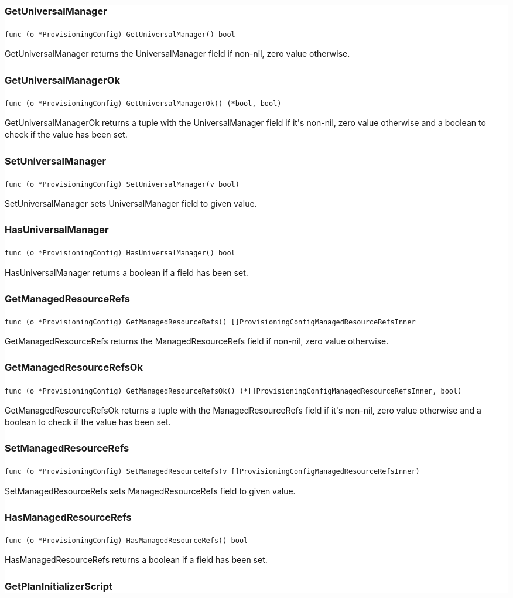 ### GetUniversalManager

`func (o *ProvisioningConfig) GetUniversalManager() bool`

GetUniversalManager returns the UniversalManager field if non-nil, zero value otherwise.

### GetUniversalManagerOk

`func (o *ProvisioningConfig) GetUniversalManagerOk() (*bool, bool)`

GetUniversalManagerOk returns a tuple with the UniversalManager field if it's non-nil, zero value otherwise
and a boolean to check if the value has been set.

### SetUniversalManager

`func (o *ProvisioningConfig) SetUniversalManager(v bool)`

SetUniversalManager sets UniversalManager field to given value.

### HasUniversalManager

`func (o *ProvisioningConfig) HasUniversalManager() bool`

HasUniversalManager returns a boolean if a field has been set.

### GetManagedResourceRefs

`func (o *ProvisioningConfig) GetManagedResourceRefs() []ProvisioningConfigManagedResourceRefsInner`

GetManagedResourceRefs returns the ManagedResourceRefs field if non-nil, zero value otherwise.

### GetManagedResourceRefsOk

`func (o *ProvisioningConfig) GetManagedResourceRefsOk() (*[]ProvisioningConfigManagedResourceRefsInner, bool)`

GetManagedResourceRefsOk returns a tuple with the ManagedResourceRefs field if it's non-nil, zero value otherwise
and a boolean to check if the value has been set.

### SetManagedResourceRefs

`func (o *ProvisioningConfig) SetManagedResourceRefs(v []ProvisioningConfigManagedResourceRefsInner)`

SetManagedResourceRefs sets ManagedResourceRefs field to given value.

### HasManagedResourceRefs

`func (o *ProvisioningConfig) HasManagedResourceRefs() bool`

HasManagedResourceRefs returns a boolean if a field has been set.

### GetPlanInitializerScript
